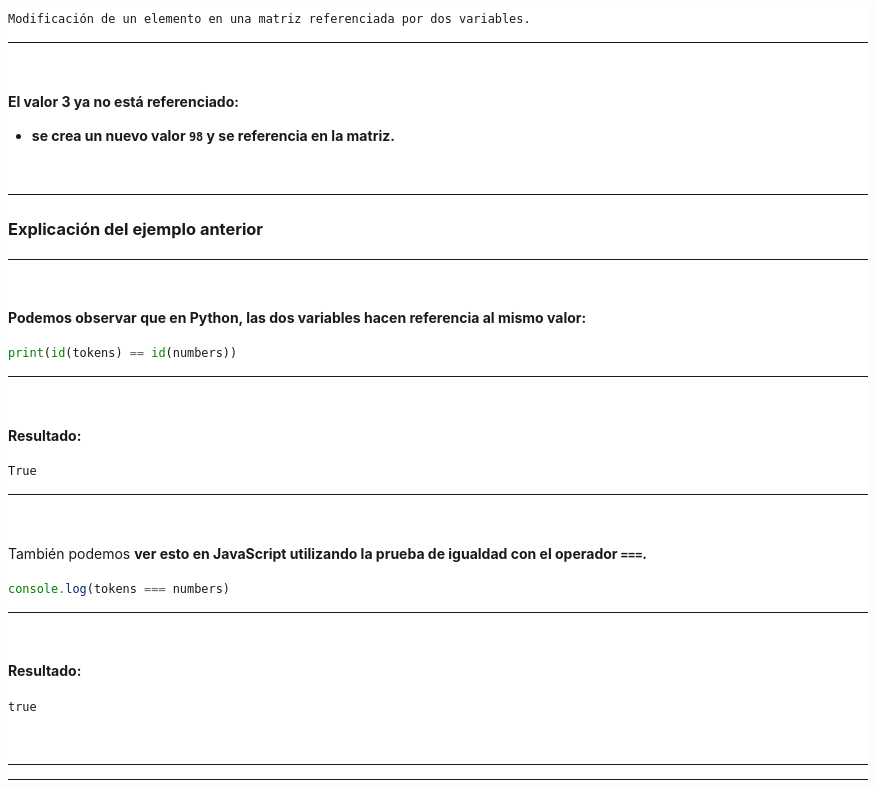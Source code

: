 ```
Modificación de un elemento en una matriz referenciada por dos variables.
```

---

<br>

**El valor 3 ya no está referenciado:**

- **se crea un nuevo valor `98` y se referencia en la matriz.**

<br>

---

### **Explicación del ejemplo anterior**

---

<br>

**Podemos observar que en Python, las dos variables hacen referencia al mismo valor:**

```python
print(id(tokens) == id(numbers))
```

---

<br>

**Resultado:**

```c#
True
```

---

<br>

También podemos **ver esto en JavaScript utilizando la prueba de igualdad con el operador `===`.**

```javascript
console.log(tokens === numbers)
```

---

<br>

**Resultado:**

```
true
```

<br>

---

---
